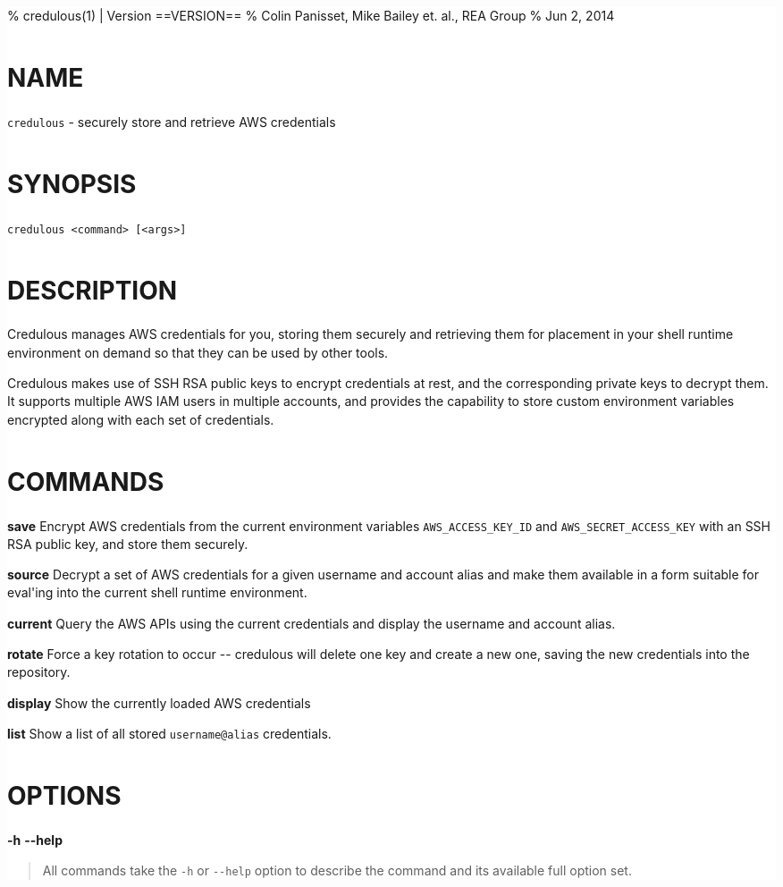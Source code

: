 % credulous(1) | Version ==VERSION==
% Colin Panisset, Mike Bailey et. al., REA Group
% Jun 2, 2014

# NAME

`credulous` - securely store and retrieve AWS credentials

# SYNOPSIS

`credulous <command> [<args>]`

# DESCRIPTION

Credulous manages AWS credentials for you, storing them securely
and retrieving them for placement in your shell runtime environment on
demand so that they can be used by other tools.

Credulous makes use of SSH RSA public keys to encrypt credentials at
rest, and the corresponding private keys to decrypt them. It supports
multiple AWS IAM users in multiple accounts, and provides the
capability to store custom environment variables encrypted along with
each set of credentials.

# COMMANDS

**save** Encrypt AWS credentials from the current environment
variables `AWS_ACCESS_KEY_ID` and `AWS_SECRET_ACCESS_KEY` with an SSH
RSA public key, and store them securely.

**source** Decrypt a set of AWS credentials for a given username and
account alias and make them available in a form suitable for eval'ing
into the current shell runtime environment.

**current** Query the AWS APIs using the current credentials and
display the username and account alias.

**rotate** Force a key rotation to occur -- credulous will delete one
key and create a new one, saving the new credentials into the repository.

**display** Show the currently loaded AWS credentials

**list** Show a list of all stored `username@alias` credentials.

# OPTIONS

**-h**
**--help**

> All commands take the `-h` or `--help` option to describe the command
> and its available full option set.
